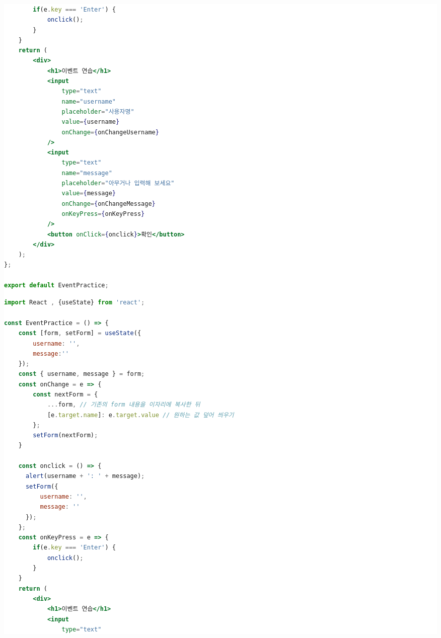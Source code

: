 ```jsx
        if(e.key === 'Enter') {
            onclick();
        }
    }
    return (
        <div>
            <h1>이벤트 연습</h1>
            <input
                type="text"
                name="username"
                placeholder="사용자명"
                value={username}
                onChange={onChangeUsername}
            />
            <input
                type="text"
                name="message"
                placeholder="아무거나 입력해 보세요"
                value={message}
                onChange={onChangeMessage}
                onKeyPress={onKeyPress}
            />
            <button onClick={onclick}>확인</button>
        </div>
    );
};

export default EventPractice;
```

```jsx
import React , {useState} from 'react';

const EventPractice = () => {
    const [form, setForm] = useState({
        username: '',
        message:''
    });
    const { username, message } = form;
    const onChange = e => {
        const nextForm = {
            ...form, // 기존의 form 내용을 이자리에 복사한 뒤
            [e.target.name]: e.target.value // 원하는 값 덮어 씌우기
        };
        setForm(nextForm);
    }

    const onclick = () => {
      alert(username + ': ' + message);
      setForm({
          username: '',
          message: ''
      });
    };
    const onKeyPress = e => {
        if(e.key === 'Enter') {
            onclick();
        }
    }
    return (
        <div>
            <h1>이벤트 연습</h1>
            <input
                type="text"
```